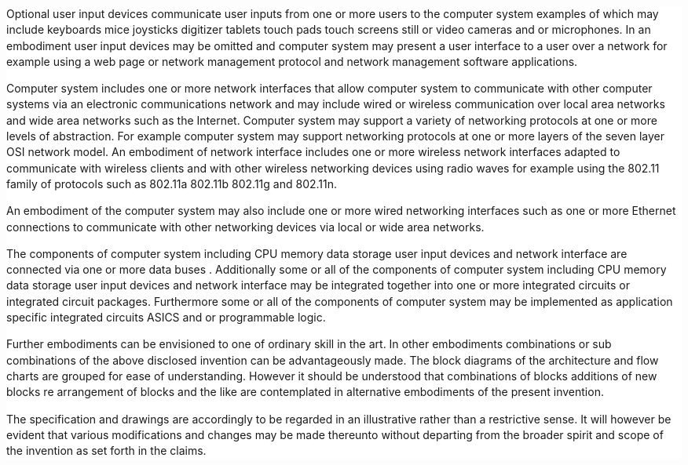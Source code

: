 Optional user input devices communicate user inputs from one or more users to the computer system examples of which may include keyboards mice joysticks digitizer tablets touch pads touch screens still or video cameras and or microphones. In an embodiment user input devices may be omitted and computer system may present a user interface to a user over a network for example using a web page or network management protocol and network management software applications.

Computer system includes one or more network interfaces that allow computer system to communicate with other computer systems via an electronic communications network and may include wired or wireless communication over local area networks and wide area networks such as the Internet. Computer system may support a variety of networking protocols at one or more levels of abstraction. For example computer system may support networking protocols at one or more layers of the seven layer OSI network model. An embodiment of network interface includes one or more wireless network interfaces adapted to communicate with wireless clients and with other wireless networking devices using radio waves for example using the 802.11 family of protocols such as 802.11a 802.11b 802.11g and 802.11n.

An embodiment of the computer system may also include one or more wired networking interfaces such as one or more Ethernet connections to communicate with other networking devices via local or wide area networks.

The components of computer system including CPU memory data storage user input devices and network interface are connected via one or more data buses . Additionally some or all of the components of computer system including CPU memory data storage user input devices and network interface may be integrated together into one or more integrated circuits or integrated circuit packages. Furthermore some or all of the components of computer system may be implemented as application specific integrated circuits ASICS and or programmable logic.

Further embodiments can be envisioned to one of ordinary skill in the art. In other embodiments combinations or sub combinations of the above disclosed invention can be advantageously made. The block diagrams of the architecture and flow charts are grouped for ease of understanding. However it should be understood that combinations of blocks additions of new blocks re arrangement of blocks and the like are contemplated in alternative embodiments of the present invention.

The specification and drawings are accordingly to be regarded in an illustrative rather than a restrictive sense. It will however be evident that various modifications and changes may be made thereunto without departing from the broader spirit and scope of the invention as set forth in the claims.

